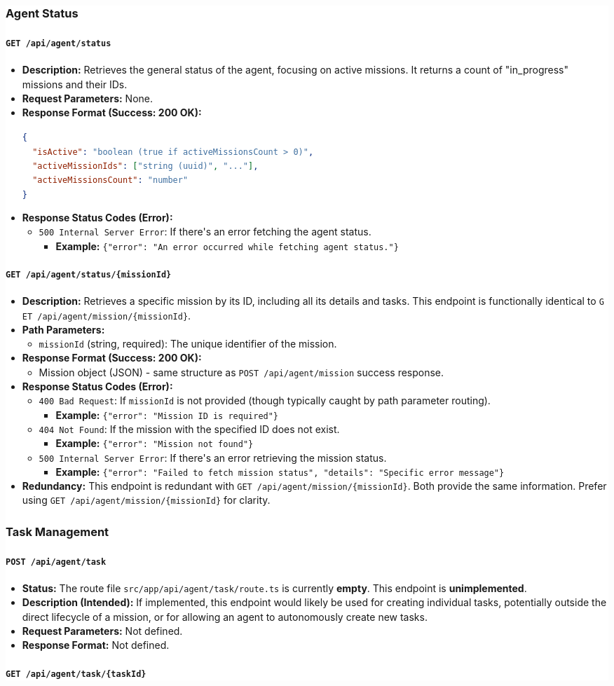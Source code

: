 ### Agent Status

#### `GET /api/agent/status`

*   **Description:** Retrieves the general status of the agent, focusing on active missions. It returns a count of "in_progress" missions and their IDs.
*   **Request Parameters:** None.
*   **Response Format (Success: 200 OK):**
    ```json
    {
      "isActive": "boolean (true if activeMissionsCount > 0)",
      "activeMissionIds": ["string (uuid)", "..."],
      "activeMissionsCount": "number"
    }
    ```
*   **Response Status Codes (Error):**
    *   `500 Internal Server Error`: If there's an error fetching the agent status.
        *   **Example:** `{"error": "An error occurred while fetching agent status."}`

#### `GET /api/agent/status/{missionId}`

*   **Description:** Retrieves a specific mission by its ID, including all its details and tasks. This endpoint is functionally identical to `GET /api/agent/mission/{missionId}`.
*   **Path Parameters:**
    *   `missionId` (string, required): The unique identifier of the mission.
*   **Response Format (Success: 200 OK):**
    *   Mission object (JSON) - same structure as `POST /api/agent/mission` success response.
*   **Response Status Codes (Error):**
    *   `400 Bad Request`: If `missionId` is not provided (though typically caught by path parameter routing).
        *   **Example:** `{"error": "Mission ID is required"}`
    *   `404 Not Found`: If the mission with the specified ID does not exist.
        *   **Example:** `{"error": "Mission not found"}`
    *   `500 Internal Server Error`: If there's an error retrieving the mission status.
        *   **Example:** `{"error": "Failed to fetch mission status", "details": "Specific error message"}`
*   **Redundancy:** This endpoint is redundant with `GET /api/agent/mission/{missionId}`. Both provide the same information. Prefer using `GET /api/agent/mission/{missionId}` for clarity.

### Task Management

#### `POST /api/agent/task`

*   **Status:** The route file `src/app/api/agent/task/route.ts` is currently **empty**. This endpoint is **unimplemented**.
*   **Description (Intended):** If implemented, this endpoint would likely be used for creating individual tasks, potentially outside the direct lifecycle of a mission, or for allowing an agent to autonomously create new tasks.
*   **Request Parameters:** Not defined.
*   **Response Format:** Not defined.

#### `GET /api/agent/task/{taskId}`
